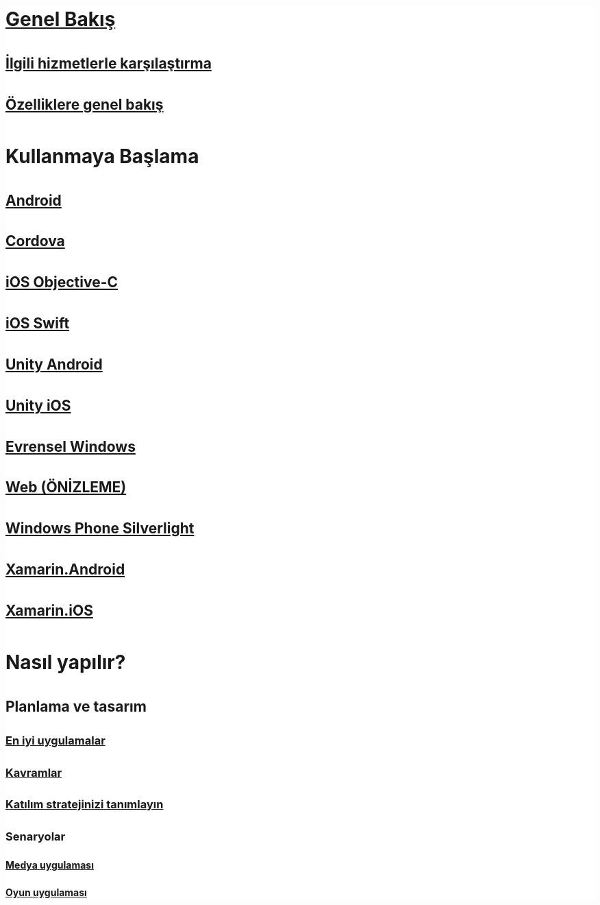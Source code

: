 # [Genel Bakış](mobile-engagement-overview.md)
## [İlgili hizmetlerle karşılaştırma](mobile-engagement-comparison.md)
## [Özelliklere genel bakış](mobile-engagement-key-features.md)

# Kullanmaya Başlama
## [Android](mobile-engagement-android-get-started.md)
## [Cordova](mobile-engagement-cordova-get-started.md)
## [iOS Objective-C](mobile-engagement-ios-get-started.md)
## [iOS Swift](mobile-engagement-ios-swift-get-started.md)
## [Unity Android](mobile-engagement-unity-android-get-started.md)
## [Unity iOS](mobile-engagement-unity-ios-get-started.md)
## [Evrensel Windows](mobile-engagement-windows-store-dotnet-get-started.md)
## [Web (ÖNİZLEME)](mobile-engagement-web-app-get-started.md)
## [Windows Phone Silverlight](mobile-engagement-windows-phone-get-started.md)
## [Xamarin.Android](mobile-engagement-xamarin-android-get-started.md)
## [Xamarin.iOS](mobile-engagement-xamarin-ios-get-started.md)

# Nasıl yapılır?
## Planlama ve tasarım
### [En iyi uygulamalar](mobile-engagement-getting-started-best-practices.md)
### [Kavramlar ](mobile-engagement-concepts.md)
### [Katılım stratejinizi tanımlayın](mobile-engagement-define-your-mobile-engagement-strategy.md)
### Senaryolar
#### [Medya uygulaması](mobile-engagement-media-scenario.md)
#### [Oyun uygulaması](mobile-engagement-gaming-scenario.md)
